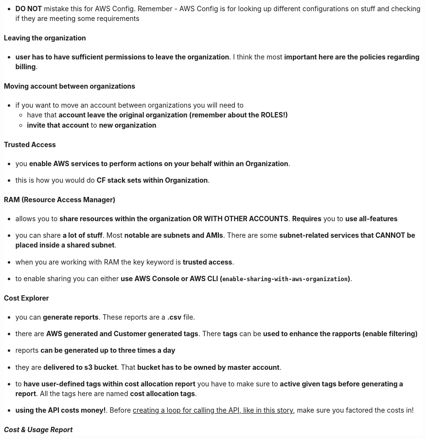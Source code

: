 -   **DO NOT** mistake this for AWS Config. Remember - AWS Config is for looking up different configurations on stuff and
    checking if they are meeting some requirements

#### Leaving the organization

-   **user has to have sufficient permissions to leave the organization**. I think the most **important here are the
    policies regarding billing**.

#### Moving account between organizations

-   if you want to move an account between organizations you will need to
    -   have that **account leave the original organization (remember about the ROLES!)**
    -   **invite that account** to **new organization**

#### Trusted Access

-   you **enable AWS services to perform actions on your behalf within an Organization**.

-   this is how you would do **CF stack sets within Organization**.

#### RAM (Resource Access Manager)

-   allows you to **share resources within the organization OR WITH OTHER ACCOUNTS**. **Requires** you to **use
    all-features**

-   you can share **a lot of stuff**. Most **notable are subnets and AMIs**. There are some **subnet-related services that
    CANNOT be placed inside a shared subnet**.

-   when you are working with RAM the key keyword is **trusted access**.

-   to enable sharing you can either **use AWS Console or AWS CLI (`enable-sharing-with-aws-organization`)**.

#### Cost Explorer

-   you can **generate reports**. These reports are a **.csv** file.

-   there are **AWS generated and Customer generated tags**. There **tags** can be **used to enhance the rapports (enable
    filtering)**

-   reports **can be generated up to three times a day**

-   they are **delivered to s3 bucket**. That **bucket has to be owned by master account**.

-   to **have user-defined tags within cost allocation report** you have to make sure to **active given tags before
    generating a report**. All the tags here are named **cost allocation tags**.

-   **using the API costs money!**. Before [creating a loop for calling the API, like in this story](https://medium.com/@marinradjenovic/halloween-serverless-stories-3703c4303bb4), make sure you factored the costs in!

##### Cost & Usage Report
